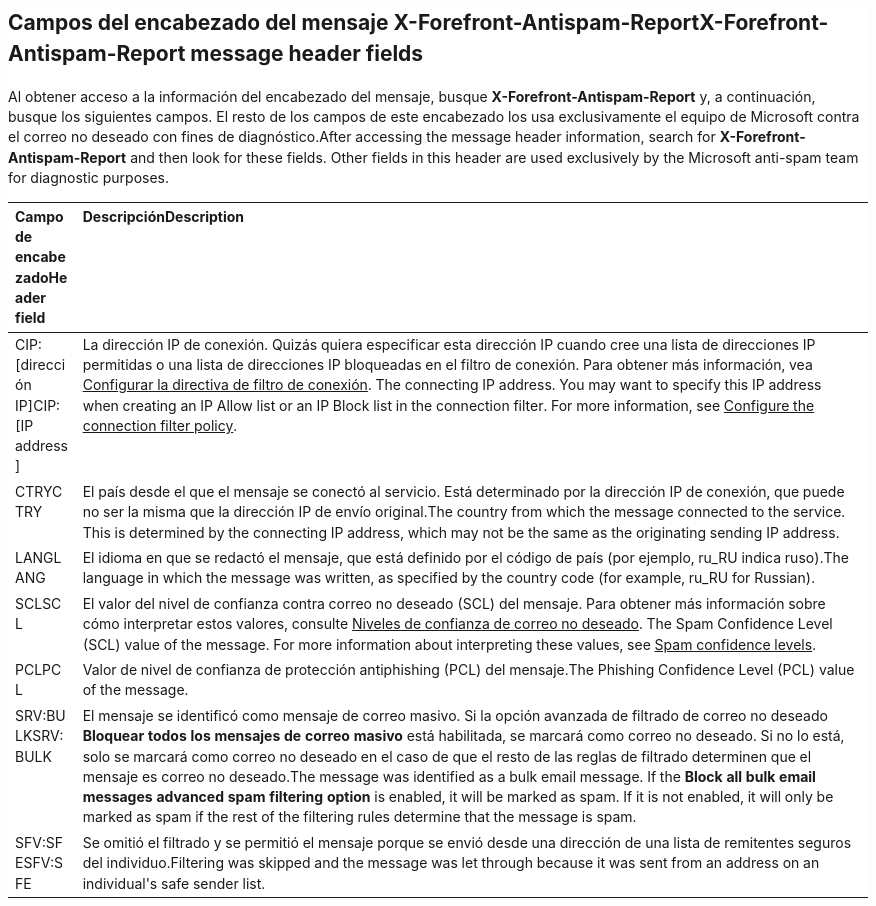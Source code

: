## <a name="x-forefront-antispam-report-message-header-fields"></a><span data-ttu-id="2eafd-111">Campos del encabezado del mensaje X-Forefront-Antispam-Report</span><span class="sxs-lookup"><span data-stu-id="2eafd-111">X-Forefront-Antispam-Report message header fields</span></span>

<span data-ttu-id="2eafd-p103">Al obtener acceso a la información del encabezado del mensaje, busque **X-Forefront-Antispam-Report** y, a continuación, busque los siguientes campos. El resto de los campos de este encabezado los usa exclusivamente el equipo de Microsoft contra el correo no deseado con fines de diagnóstico.</span><span class="sxs-lookup"><span data-stu-id="2eafd-p103">After accessing the message header information, search for **X-Forefront-Antispam-Report** and then look for these fields. Other fields in this header are used exclusively by the Microsoft anti-spam team for diagnostic purposes.</span></span>

|<span data-ttu-id="2eafd-114">**Campo de encabezado**</span><span class="sxs-lookup"><span data-stu-id="2eafd-114">**Header field**</span></span>|<span data-ttu-id="2eafd-115">**Descripción**</span><span class="sxs-lookup"><span data-stu-id="2eafd-115">**Description**</span></span>|
|:-----|:-----|
|<span data-ttu-id="2eafd-116">CIP: [dirección IP]</span><span class="sxs-lookup"><span data-stu-id="2eafd-116">CIP: [IP address]</span></span>|<span data-ttu-id="2eafd-p104">La dirección IP de conexión. Quizás quiera especificar esta dirección IP cuando cree una lista de direcciones IP permitidas o una lista de direcciones IP bloqueadas en el filtro de conexión. Para obtener más información, vea [Configurar la directiva de filtro de conexión](configure-the-connection-filter-policy.md).  </span><span class="sxs-lookup"><span data-stu-id="2eafd-p104">The connecting IP address. You may want to specify this IP address when creating an IP Allow list or an IP Block list in the connection filter. For more information, see [Configure the connection filter policy](configure-the-connection-filter-policy.md).</span></span>|
|<span data-ttu-id="2eafd-120">CTRY</span><span class="sxs-lookup"><span data-stu-id="2eafd-120">CTRY</span></span>|<span data-ttu-id="2eafd-p105">El país desde el que el mensaje se conectó al servicio. Está determinado por la dirección IP de conexión, que puede no ser la misma que la dirección IP de envío original.</span><span class="sxs-lookup"><span data-stu-id="2eafd-p105">The country from which the message connected to the service. This is determined by the connecting IP address, which may not be the same as the originating sending IP address.</span></span>|
|<span data-ttu-id="2eafd-123">LANG</span><span class="sxs-lookup"><span data-stu-id="2eafd-123">LANG</span></span>|<span data-ttu-id="2eafd-124">El idioma en que se redactó el mensaje, que está definido por el código de país (por ejemplo, ru_RU indica ruso).</span><span class="sxs-lookup"><span data-stu-id="2eafd-124">The language in which the message was written, as specified by the country code (for example, ru_RU for Russian).</span></span>|
|<span data-ttu-id="2eafd-125">SCL</span><span class="sxs-lookup"><span data-stu-id="2eafd-125">SCL</span></span>|<span data-ttu-id="2eafd-p106">El valor del nivel de confianza contra correo no deseado (SCL) del mensaje. Para obtener más información sobre cómo interpretar estos valores, consulte [Niveles de confianza de correo no deseado](spam-confidence-levels.md).  </span><span class="sxs-lookup"><span data-stu-id="2eafd-p106">The Spam Confidence Level (SCL) value of the message. For more information about interpreting these values, see [Spam confidence levels](spam-confidence-levels.md).</span></span>|
|<span data-ttu-id="2eafd-128">PCL</span><span class="sxs-lookup"><span data-stu-id="2eafd-128">PCL</span></span>|<span data-ttu-id="2eafd-129">Valor de nivel de confianza de protección antiphishing (PCL) del mensaje.</span><span class="sxs-lookup"><span data-stu-id="2eafd-129">The Phishing Confidence Level (PCL) value of the message.</span></span>|
|<span data-ttu-id="2eafd-130">SRV:BULK</span><span class="sxs-lookup"><span data-stu-id="2eafd-130">SRV:BULK</span></span>|<span data-ttu-id="2eafd-p107">El mensaje se identificó como mensaje de correo masivo. Si la opción avanzada de filtrado de correo no deseado **Bloquear todos los mensajes de correo masivo** está habilitada, se marcará como correo no deseado. Si no lo está, solo se marcará como correo no deseado en el caso de que el resto de las reglas de filtrado determinen que el mensaje es correo no deseado.</span><span class="sxs-lookup"><span data-stu-id="2eafd-p107">The message was identified as a bulk email message. If the **Block all bulk email messages advanced spam filtering option** is enabled, it will be marked as spam. If it is not enabled, it will only be marked as spam if the rest of the filtering rules determine that the message is spam.</span></span>|
|<span data-ttu-id="2eafd-134">SFV:SFE</span><span class="sxs-lookup"><span data-stu-id="2eafd-134">SFV:SFE</span></span>|<span data-ttu-id="2eafd-135">Se omitió el filtrado y se permitió el mensaje porque se envió desde una dirección de una lista de remitentes seguros del individuo.</span><span class="sxs-lookup"><span data-stu-id="2eafd-135">Filtering was skipped and the message was let through because it was sent from an address on an individual's safe sender list.</span></span>|
